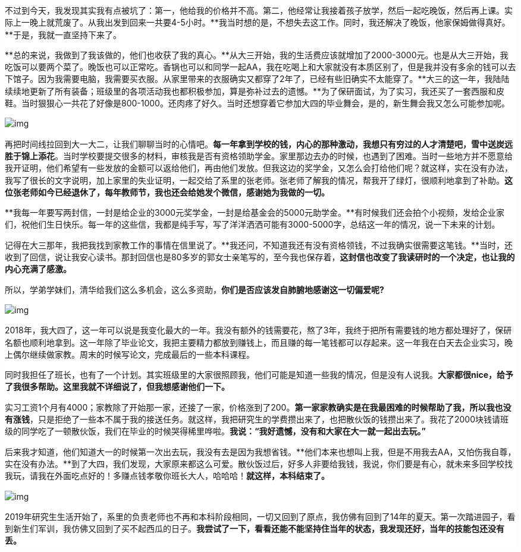 
不过到今天，我发现其实我有点被坑了：第一，他给我的价格并不高。第二，他经常让我接着孩子放学，然后一起吃晚饭，然后再上课。实际上一晚上就荒废了。从我出发到回来一共要4-5小时。**我当时想的是，不想失去这工作。同时，我还解决了晚饭，他家保姆做得真好。**于是，我就一直坚持下来了。



**总的来说，我做到了我该做的，他们也收获了我的真心。**从大三开始，我的生活费应该就增加了2000-3000元。也是从大三开始，我吃饭可以要两个菜了。晚饭也可以正常吃。香锅也可以和同学一起AA，我在吃喝上和大家就没有本质区别了，但是我并没有多余的钱可以去下馆子。因为我需要电脑，我需要买衣服。从家里带来的衣服确实又都穿了2年了，已经有些旧确实不太能穿了。**大三的这一年，我陆陆续续地更新了所有装备；班级里的各项活动我也都积极参加，算是弥补过去的遗憾。**为了保研面试，为了实习，我还买了一套西服和皮鞋。当时狠狠心一共花了好像是800-1000。还肉疼了好久。当时还想穿着它参加大四的毕业舞会，是的，新生舞会我又怎么可能参加呢。



![img](https://mmbiz.qpic.cn/mmbiz_jpg/5CFe6ImOQMTtiahIKewHuoRCTSs7PrEXEYVDUI9f3TUQ4PgcfyyznrIz5YeQYrSauxOF0e4t7X6tazoFX4rSbzg/640?wx_fmt=jpeg)



再把时间线拉回到大一大二，让我们聊聊当时的心情吧。**每一年拿到学校的钱，内心的那种激动，我想只有穷过的人才清楚吧，雪中送炭远胜于锦上添花**。当时学校要提交很多的材料，审核我是否有资格领助学金。家里那边去办的时候，也遇到了困难。当时一些地方并不愿意给我开证明，他们希望有一些发放的金额可以返给他们，再由他们发放。但我这边的奖学金，又怎么会打给他们呢？就这样，实在没有办法，我写了很长的文字说明，加上家里的失业证明，一起交给了系里的张老师。张老师了解我的情况，帮我开了绿灯，很顺利地拿到了补助。**这位张老师如今已经退休了，每年教师节，我也还会给她发个微信，感谢她为我做的一切。**



**我每一年要写两封信，一封是给企业的3000元奖学金，一封是给基金会的5000元助学金。**有时候我们还会拍个小视频，发给企业家们，祝他们生日快乐。每一年的这些信，我都是纯手写，写了洋洋洒洒可能有3000-5000字，总结这一年的情况，说一下未来的计划。



记得在大三那年，我把我找到家教工作的事情在信里说了。**我还问，不知道我还有没有资格领钱，不过我确实很需要这笔钱。**当时，还收到了回信，说让我安心读书。那封回信也是80多岁的郭女士亲笔写的，至今我也保存着，**这封信也改变了我读研时的一个决定，也让我的内心充满了感激。**



所以，学弟学妹们，清华给我们这么多机会，这么多资助，**你们是否应该发自肺腑地感谢这一切偏爱呢?**



![img](https://mmbiz.qpic.cn/mmbiz_jpg/5CFe6ImOQMTtiahIKewHuoRCTSs7PrEXEHug8V09NJibdBx4xYABogF2OO7vNM5CMZU9fmIPm8m756nbLO2PBamQ/640?wx_fmt=jpeg)



2018年，我大四了，这一年可以说是我变化最大的一年。我没有额外的钱需要花，熬了3年，我终于把所有需要钱的地方都处理好了，保研名额也顺利地拿到。这一年除了毕业论文，我把主要精力都放到赚钱上，而且赚的每一笔钱都可以存起来。这一年我在白天去企业实习，晚上偶尔继续做家教。周末的时候写论文，完成最后的一些本科课程。



同时我担任了班长，也有了一个计划。其实班级里的大家很照顾我，他们可能是知道一些我的情况，但是没有人说我。**大家都很nice，给予了我很多帮助。这里我就不详细说了，但我想感谢他们一下。**



实习工资1个月有4000；家教除了开始那一家，还接了一家，价格涨到了200。**第一家家教确实是在我最困难的时候帮助了我，所以我也没有涨钱**，只是拒绝了一些本不属于我的接送任务。就这样，我把研究生的学费攒出来了，也把散伙饭的钱攒出来了。我花了2000块钱请班级的同学吃了一顿散伙饭，我们在毕业的时候哭得稀里哗啦。**我说：“我好遗憾，没有和大家在大一就一起出去玩。”**



后来我才知道，他们知道大一的时候第一次出去玩，我没有去是因为我想省钱。**他们本来也想叫上我，但是不用我去AA，又怕伤我自尊，实在没有办法。**到了大四，我们发现，大家原来都这么可爱。散伙饭过后，好多人非要给我钱，我说，你们要是有心，就未来多回学校找我玩，请我在外面吃点好的！多赚点钱孝敬你班长大人，哈哈哈！**就这样，本科结束了。**



![img](https://mmbiz.qpic.cn/mmbiz_jpg/5CFe6ImOQMTtiahIKewHuoRCTSs7PrEXEF0Da2evMVIomDAl0OYY8GFibfmDYh57gw7L58BOj6ciaDSamumP3HqZA/640?wx_fmt=jpeg)



2019年研究生生活开始了，系里的负责老师也不再和本科阶段相同，一切又回到了原点，我仿佛有回到了14年的夏天。第一次踏进园子，看到新生们军训，我仿佛又回到了买不起西瓜的日子。**我尝试了一下，看看还能不能坚持住当年的状态，我发现还好，当年的技能包还没有丢。**

